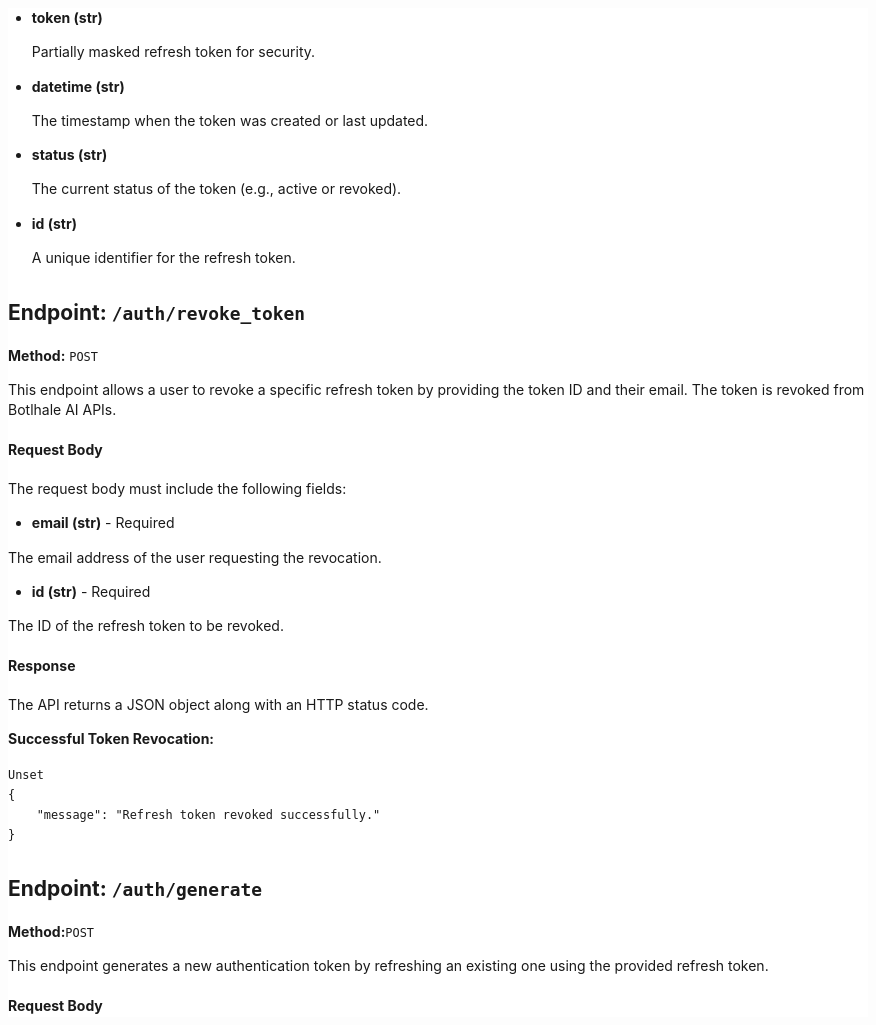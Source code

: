 -  **token (str)**

    Partially masked refresh token for security.


-  **datetime (str)**

    The timestamp when the token was created or last updated.


-  **status (str)**

    The current status of the token (e.g., active or revoked).


-  **id (str)**

    A unique identifier for the refresh token.


## Endpoint: `/auth/revoke_token`

**Method:** `POST`

This endpoint allows a user to revoke a specific refresh token by providing the token ID and their email. The token is revoked from Botlhale AI APIs.

#### Request Body

The request body must include the following fields:

-  **email (str)** - Required

 The email address of the user requesting the revocation.


-  **id (str)** - Required

 The ID of the refresh token to be revoked.

 #### Response

 The API returns a JSON object along with an HTTP status code.
 
**Successful Token Revocation:**
```
Unset
{
    "message": "Refresh token revoked successfully."
}
```

## Endpoint: `/auth/generate`

**Method:**`POST`

This endpoint generates a new authentication token by refreshing an existing one using the provided refresh token.

#### Request Body
